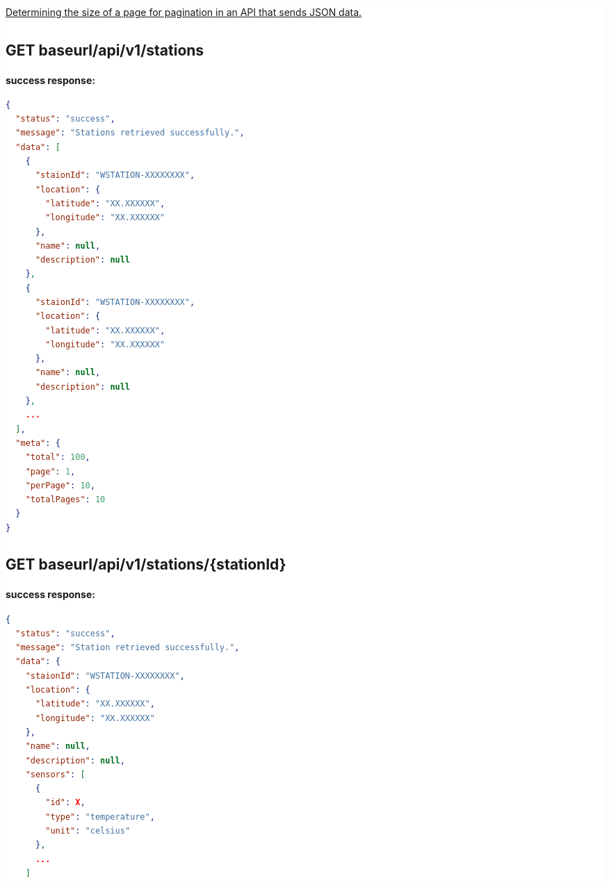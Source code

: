 [Determining the size of a page for pagination in an API that sends JSON data.](./READMEmedia/pagination_guide.md)

## GET baseurl/api/v1/stations

**success response:**

```json
{
  "status": "success",
  "message": "Stations retrieved successfully.",
  "data": [
    {
      "staionId": "WSTATION-XXXXXXXX",
      "location": {
        "latitude": "XX.XXXXXX",
        "longitude": "XX.XXXXXX"
      },
      "name": null,
      "description": null
    },
    {
      "staionId": "WSTATION-XXXXXXXX",
      "location": {
        "latitude": "XX.XXXXXX",
        "longitude": "XX.XXXXXX"
      },
      "name": null,
      "description": null
    },
    ...
  ],
  "meta": {
    "total": 100,
    "page": 1,
    "perPage": 10,
    "totalPages": 10
  }
}
```

## GET baseurl/api/v1/stations/{stationId}

**success response:**

```json
{
  "status": "success",
  "message": "Station retrieved successfully.",
  "data": {  
    "staionId": "WSTATION-XXXXXXXX",
    "location": {
      "latitude": "XX.XXXXXX",
      "longitude": "XX.XXXXXX"
    },
    "name": null,
    "description": null,
    "sensors": [
      {
        "id": X,
        "type": "temperature",
        "unit": "celsius"
      },
      ...
    ]
```